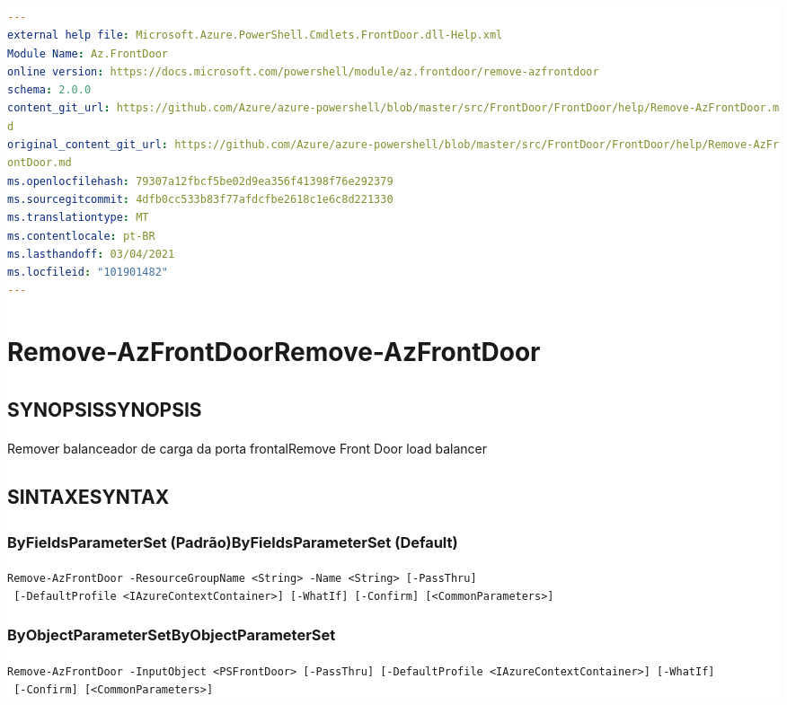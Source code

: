 ```yaml
---
external help file: Microsoft.Azure.PowerShell.Cmdlets.FrontDoor.dll-Help.xml
Module Name: Az.FrontDoor
online version: https://docs.microsoft.com/powershell/module/az.frontdoor/remove-azfrontdoor
schema: 2.0.0
content_git_url: https://github.com/Azure/azure-powershell/blob/master/src/FrontDoor/FrontDoor/help/Remove-AzFrontDoor.md
original_content_git_url: https://github.com/Azure/azure-powershell/blob/master/src/FrontDoor/FrontDoor/help/Remove-AzFrontDoor.md
ms.openlocfilehash: 79307a12fbcf5be02d9ea356f41398f76e292379
ms.sourcegitcommit: 4dfb0cc533b83f77afdcfbe2618c1e6c8d221330
ms.translationtype: MT
ms.contentlocale: pt-BR
ms.lasthandoff: 03/04/2021
ms.locfileid: "101901482"
---
```

# <span data-ttu-id="cc963-101">Remove-AzFrontDoor</span><span class="sxs-lookup"><span data-stu-id="cc963-101">Remove-AzFrontDoor</span></span>

## <span data-ttu-id="cc963-102">SYNOPSIS</span><span class="sxs-lookup"><span data-stu-id="cc963-102">SYNOPSIS</span></span>
<span data-ttu-id="cc963-103">Remover balanceador de carga da porta frontal</span><span class="sxs-lookup"><span data-stu-id="cc963-103">Remove Front Door load balancer</span></span>

## <span data-ttu-id="cc963-104">SINTAXE</span><span class="sxs-lookup"><span data-stu-id="cc963-104">SYNTAX</span></span>

### <span data-ttu-id="cc963-105">ByFieldsParameterSet (Padrão)</span><span class="sxs-lookup"><span data-stu-id="cc963-105">ByFieldsParameterSet (Default)</span></span>
```
Remove-AzFrontDoor -ResourceGroupName <String> -Name <String> [-PassThru]
 [-DefaultProfile <IAzureContextContainer>] [-WhatIf] [-Confirm] [<CommonParameters>]
```

### <span data-ttu-id="cc963-106">ByObjectParameterSet</span><span class="sxs-lookup"><span data-stu-id="cc963-106">ByObjectParameterSet</span></span>
```
Remove-AzFrontDoor -InputObject <PSFrontDoor> [-PassThru] [-DefaultProfile <IAzureContextContainer>] [-WhatIf]
 [-Confirm] [<CommonParameters>]
```
